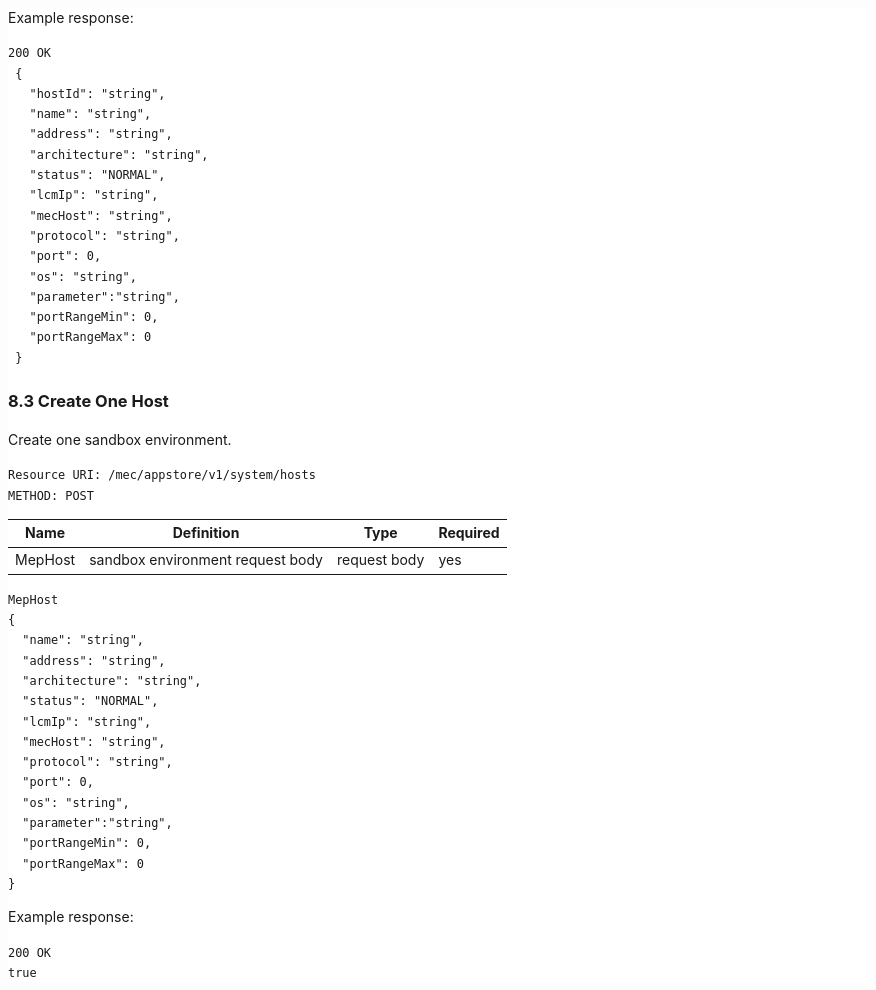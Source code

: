 Example response:

```
200 OK
 {
   "hostId": "string",
   "name": "string",
   "address": "string",
   "architecture": "string",
   "status": "NORMAL",
   "lcmIp": "string",
   "mecHost": "string",
   "protocol": "string",
   "port": 0,
   "os": "string",
   "parameter":"string",
   "portRangeMin": 0,
   "portRangeMax": 0
 }
```

### 8.3 Create One Host
Create one sandbox environment.
```
Resource URI: /mec/appstore/v1/system/hosts
METHOD: POST
```

| Name       | Definition                               | Type          | Required |
| ---------- | ---------------------------------------- | ------------- | -------- |
| MepHost    | sandbox environment request body         | request body  | yes      |

```
MepHost
{
  "name": "string",
  "address": "string",
  "architecture": "string",
  "status": "NORMAL",
  "lcmIp": "string",
  "mecHost": "string",
  "protocol": "string",
  "port": 0,
  "os": "string",
  "parameter":"string",
  "portRangeMin": 0,
  "portRangeMax": 0
}
```

Example response:

```
200 OK
true
```
